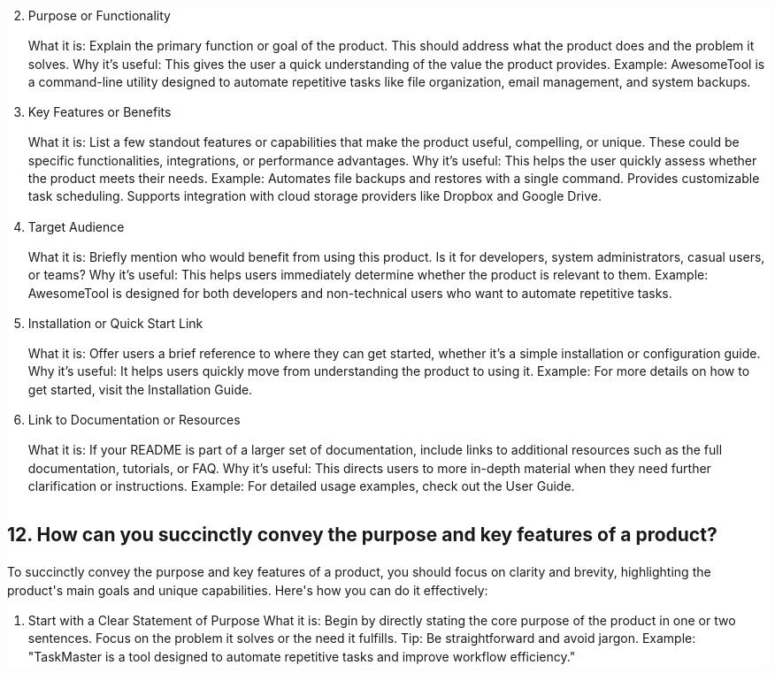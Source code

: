 2. Purpose or Functionality

    What it is: Explain the primary function or goal of the product. This should address what the product does and the problem it solves.
    Why it’s useful: This gives the user a quick understanding of the value the product provides.
    Example:
    AwesomeTool is a command-line utility designed to automate repetitive tasks like file organization, email management, and system backups.

3. Key Features or Benefits

    What it is: List a few standout features or capabilities that make the product useful, compelling, or unique. These could be specific functionalities, integrations, or performance advantages.
    Why it’s useful: This helps the user quickly assess whether the product meets their needs.
    Example:
        Automates file backups and restores with a single command.
        Provides customizable task scheduling.
        Supports integration with cloud storage providers like Dropbox and Google Drive.

4. Target Audience

    What it is: Briefly mention who would benefit from using this product. Is it for developers, system administrators, casual users, or teams?
    Why it’s useful: This helps users immediately determine whether the product is relevant to them.
    Example:
    AwesomeTool is designed for both developers and non-technical users who want to automate repetitive tasks.

5. Installation or Quick Start Link

    What it is: Offer users a brief reference to where they can get started, whether it’s a simple installation or configuration guide.
    Why it’s useful: It helps users quickly move from understanding the product to using it.
    Example:
    For more details on how to get started, visit the Installation Guide.

6. Link to Documentation or Resources

    What it is: If your README is part of a larger set of documentation, include links to additional resources such as the full documentation, tutorials, or FAQ.
    Why it’s useful: This directs users to more in-depth material when they need further clarification or instructions.
    Example:
    For detailed usage examples, check out the User Guide.
   
## 12. How can you succinctly convey the purpose and key features of a product?
To succinctly convey the purpose and key features of a product, you should focus on clarity and brevity, highlighting the product's main goals and unique capabilities. Here's how you can do it effectively:
1. Start with a Clear Statement of Purpose
    What it is: Begin by directly stating the core purpose of the product in one or two sentences. Focus on the problem it solves or the need it fulfills.
    Tip: Be straightforward and avoid jargon.
    Example:
    "TaskMaster is a tool designed to automate repetitive tasks and improve workflow efficiency."
